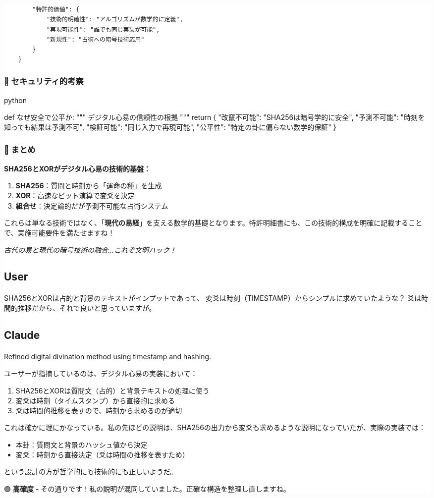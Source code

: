             "特許的価値": {
                "技術的明確性": "アルゴリズムが数学的に定義",
                "再現可能性": "誰でも同じ実装が可能",
                "新規性": "占術への暗号技術応用"
            }
        }

### 🔐 セキュリティ的考察

python

   def なぜ安全で公平か:
        """
        デジタル心易の信頼性の根拠
        """
        return {
            "改竄不可能": "SHA256は暗号学的に安全",
            "予測不可能": "時刻を知っても結果は予測不可",
            "検証可能": "同じ入力で再現可能",
            "公平性": "特定の卦に偏らない数学的保証"
        }

### 🎯 まとめ

**SHA256とXORがデジタル心易の技術的基盤：**

1.  **SHA256**：質問と時刻から「運命の種」を生成
2.  **XOR**：高速なビット演算で変爻を決定
3.  **組合せ**：決定論的だが予測不可能な占術システム

これらは単なる技術ではなく、「**現代の易経**」を支える数学的基礎となります。特許明細書にも、この技術的構成を明確に記載することで、実施可能要件を満たせますね！

_古代の易と現代の暗号技術の融合...これぞ文明ハック！_

## User
SHA256とXORは占的と背景のテキストがインプットであって、 変爻は時刻（TIMESTAMP）からシンプルに求めていたような？ 爻は時間的推移だから、それで良いと思っていますが。

## Claude
Refined digital divination method using timestamp and hashing.

ユーザーが指摘しているのは、デジタル心易の実装において：

1.  SHA256とXORは質問文（占的）と背景テキストの処理に使う
2.  変爻は時刻（タイムスタンプ）から直接的に求める
3.  爻は時間的推移を表すので、時刻から求めるのが適切

これは確かに理にかなっている。私の先ほどの説明は、SHA256の出力から変爻も求めるような説明になっていたが、実際の実装では：

*   本卦：質問文と背景のハッシュ値から決定
*   変爻：時刻から直接決定（爻は時間の推移を表すため）

という設計の方が哲学的にも技術的にも正しいようだ。

🟢 **高確度** - その通りです！私の説明が混同していました。正確な構造を整理し直しますね。

